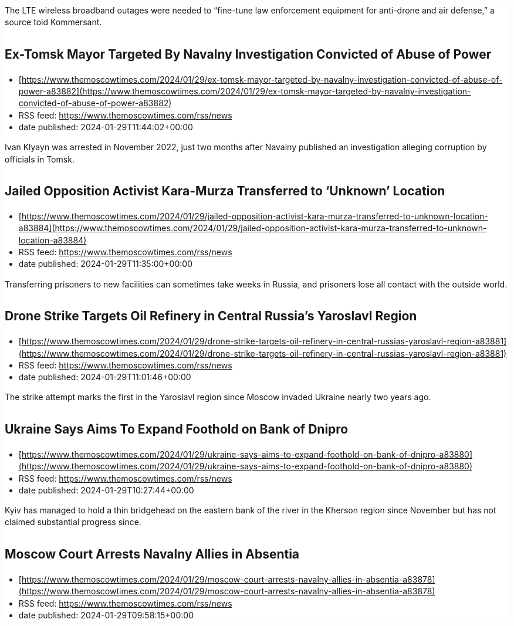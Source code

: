 The LTE wireless broadband outages were needed to “fine-tune law enforcement equipment for anti-drone and air defense,” a source told Kommersant.

## Ex-Tomsk Mayor Targeted By Navalny Investigation Convicted of Abuse of Power
 - [https://www.themoscowtimes.com/2024/01/29/ex-tomsk-mayor-targeted-by-navalny-investigation-convicted-of-abuse-of-power-a83882](https://www.themoscowtimes.com/2024/01/29/ex-tomsk-mayor-targeted-by-navalny-investigation-convicted-of-abuse-of-power-a83882)
 - RSS feed: https://www.themoscowtimes.com/rss/news
 - date published: 2024-01-29T11:44:02+00:00

Ivan Klyayn was arrested in November 2022, just two months after Navalny published an investigation alleging corruption by officials in Tomsk.

## Jailed Opposition Activist Kara-Murza Transferred to ‘Unknown’ Location
 - [https://www.themoscowtimes.com/2024/01/29/jailed-opposition-activist-kara-murza-transferred-to-unknown-location-a83884](https://www.themoscowtimes.com/2024/01/29/jailed-opposition-activist-kara-murza-transferred-to-unknown-location-a83884)
 - RSS feed: https://www.themoscowtimes.com/rss/news
 - date published: 2024-01-29T11:35:00+00:00

Transferring prisoners to new facilities can sometimes take weeks in Russia, and prisoners lose all contact with the outside world.

## Drone Strike Targets Oil Refinery in Central Russia’s Yaroslavl Region
 - [https://www.themoscowtimes.com/2024/01/29/drone-strike-targets-oil-refinery-in-central-russias-yaroslavl-region-a83881](https://www.themoscowtimes.com/2024/01/29/drone-strike-targets-oil-refinery-in-central-russias-yaroslavl-region-a83881)
 - RSS feed: https://www.themoscowtimes.com/rss/news
 - date published: 2024-01-29T11:01:46+00:00

The strike attempt marks the first in the Yaroslavl region since Moscow invaded Ukraine nearly two years ago.

## Ukraine Says Aims To Expand Foothold on Bank of Dnipro
 - [https://www.themoscowtimes.com/2024/01/29/ukraine-says-aims-to-expand-foothold-on-bank-of-dnipro-a83880](https://www.themoscowtimes.com/2024/01/29/ukraine-says-aims-to-expand-foothold-on-bank-of-dnipro-a83880)
 - RSS feed: https://www.themoscowtimes.com/rss/news
 - date published: 2024-01-29T10:27:44+00:00

Kyiv has managed to hold a thin bridgehead on the eastern bank of the river in the Kherson region since November but has not claimed substantial progress since.

## Moscow Court Arrests Navalny Allies in Absentia
 - [https://www.themoscowtimes.com/2024/01/29/moscow-court-arrests-navalny-allies-in-absentia-a83878](https://www.themoscowtimes.com/2024/01/29/moscow-court-arrests-navalny-allies-in-absentia-a83878)
 - RSS feed: https://www.themoscowtimes.com/rss/news
 - date published: 2024-01-29T09:58:15+00:00
